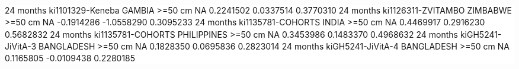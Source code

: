 24 months   ki1101329-Keneba          GAMBIA         >=50 cm              NA                 0.2241502    0.0337514    0.3770310
24 months   ki1126311-ZVITAMBO        ZIMBABWE       >=50 cm              NA                -0.1914286   -1.0558290    0.3095233
24 months   ki1135781-COHORTS         INDIA          >=50 cm              NA                 0.4469917    0.2916230    0.5682832
24 months   ki1135781-COHORTS         PHILIPPINES    >=50 cm              NA                 0.3453986    0.1483370    0.4968632
24 months   kiGH5241-JiVitA-3         BANGLADESH     >=50 cm              NA                 0.1828350    0.0695836    0.2823014
24 months   kiGH5241-JiVitA-4         BANGLADESH     >=50 cm              NA                 0.1165805   -0.0109438    0.2280185
